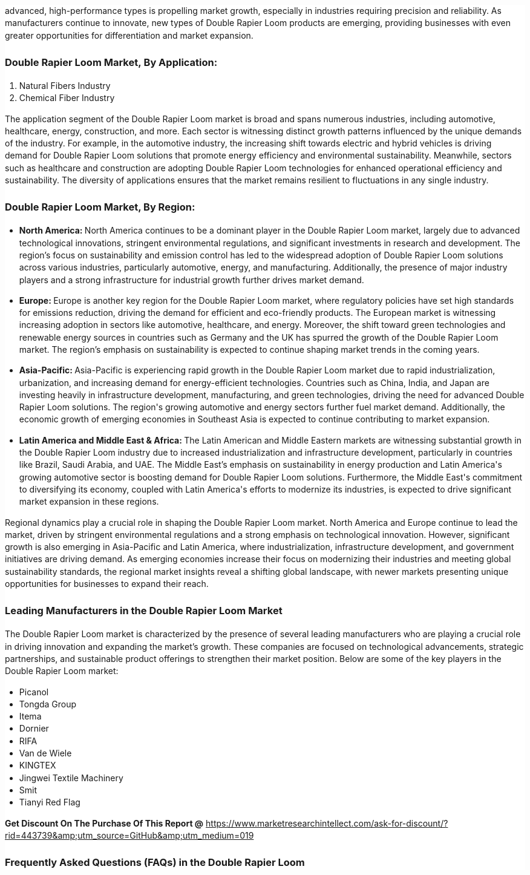advanced, high-performance types is propelling market growth, especially in industries requiring precision and reliability. As manufacturers continue to innovate, new types of Double Rapier Loom products are emerging, providing businesses with even greater opportunities for differentiation and market expansion.</p><h3>Double Rapier Loom Market,&nbsp;By Application:</h3><ol><li>Natural Fibers Industry<li> Chemical Fiber Industry</li></ol><p>The application segment of the Double Rapier Loom market is broad and spans numerous industries, including automotive, healthcare, energy, construction, and more. Each sector is witnessing distinct growth patterns influenced by the unique demands of the industry. For example, in the automotive industry, the increasing shift towards electric and hybrid vehicles is driving demand for Double Rapier Loom solutions that promote energy efficiency and environmental sustainability. Meanwhile, sectors such as healthcare and construction are adopting Double Rapier Loom technologies for enhanced operational efficiency and sustainability. The diversity of applications ensures that the market remains resilient to fluctuations in any single industry.</p><h3>Double Rapier Loom Market, By Region:</h3><ul><li><p><strong>North America:&nbsp;</strong>North America continues to be a dominant player in the Double Rapier Loom market, largely due to advanced technological innovations, stringent environmental regulations, and significant investments in research and development. The region&rsquo;s focus on sustainability and emission control has led to the widespread adoption of Double Rapier Loom solutions across various industries, particularly automotive, energy, and manufacturing. Additionally, the presence of major industry players and a strong infrastructure for industrial growth further drives market demand.</p></li><li><p><strong><strong>Europe:&nbsp;</strong></strong>Europe is another key region for the Double Rapier Loom market, where regulatory policies have set high standards for emissions reduction, driving the demand for efficient and eco-friendly products. The European market is witnessing increasing adoption in sectors like automotive, healthcare, and energy. Moreover, the shift toward green technologies and renewable energy sources in countries such as Germany and the UK has spurred the growth of the Double Rapier Loom market. The region&rsquo;s emphasis on sustainability is expected to continue shaping market trends in the coming years.</p></li><li><p><strong><strong>Asia-Pacific:&nbsp;</strong></strong>Asia-Pacific is experiencing rapid growth in the Double Rapier Loom market due to rapid industrialization, urbanization, and increasing demand for energy-efficient technologies. Countries such as China, India, and Japan are investing heavily in infrastructure development, manufacturing, and green technologies, driving the need for advanced Double Rapier Loom solutions. The region's growing automotive and energy sectors further fuel market demand. Additionally, the economic growth of emerging economies in Southeast Asia is expected to continue contributing to market expansion.</p></li><li><p><strong><strong>Latin America and Middle East &amp; Africa:&nbsp;</strong></strong>The Latin American and Middle Eastern markets are witnessing substantial growth in the Double Rapier Loom industry due to increased industrialization and infrastructure development, particularly in countries like Brazil, Saudi Arabia, and UAE. The Middle East&rsquo;s emphasis on sustainability in energy production and Latin America's growing automotive sector is boosting demand for Double Rapier Loom solutions. Furthermore, the Middle East's commitment to diversifying its economy, coupled with Latin America's efforts to modernize its industries, is expected to drive significant market expansion in these regions.</p></li></ul><p>Regional dynamics play a crucial role in shaping the Double Rapier Loom market. North America and Europe continue to lead the market, driven by stringent environmental regulations and a strong emphasis on technological innovation. However, significant growth is also emerging in Asia-Pacific and Latin America, where industrialization, infrastructure development, and government initiatives are driving demand. As emerging economies increase their focus on modernizing their industries and meeting global sustainability standards, the regional market insights reveal a shifting global landscape, with newer markets presenting unique opportunities for businesses to expand their reach.</p><h3><strong>Leading Manufacturers in the Double Rapier Loom Market</strong></h3><p>The Double Rapier Loom market is characterized by the presence of several leading manufacturers who are playing a crucial role in driving innovation and expanding the market&rsquo;s growth. These companies are focused on technological advancements, strategic partnerships, and sustainable product offerings to strengthen their market position. Below are some of the key players in the Double Rapier Loom market:</p></div><div class="article-main__content" data-test-id="publishing-text-block"><ul><li><span class="">Picanol<li> Tongda Group<li> Itema<li> Dornier<li> RIFA<li> Van de Wiele<li> KINGTEX<li> Jingwei Textile Machinery<li> Smit<li> Tianyi Red Flag</span></li></ul></div><div class="article-main__content" data-test-id="publishing-text-block"><p><span class="font-[700]"><strong>Get Discount On The Purchase Of This Report @</strong> <a href="https://www.marketresearchintellect.com/ask-for-discount/?rid=443739&amp;utm_source=GitHub&amp;utm_medium=019" data-fr-linked="true">https://www.marketresearchintellect.com/ask-for-discount/?rid=443739&amp;utm_source=GitHub&amp;utm_medium=019</a></span></p></div><div class="article-main__content" data-test-id="publishing-text-block"><h3><strong>Frequently Asked Questions (FAQs) in the Double Rapier Loom